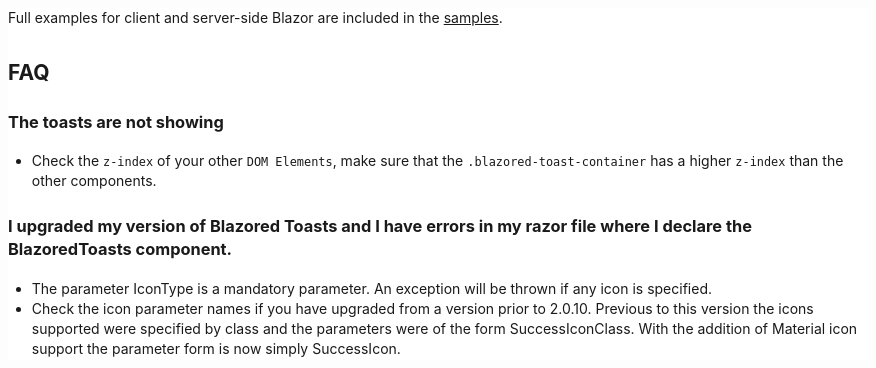 Full examples for client and server-side Blazor are included in the [samples](https://github.com/Blazored/Toast/tree/master/samples).

## FAQ
### The toasts are not showing
- Check the `z-index` of your other `DOM Elements`, make sure that the `.blazored-toast-container` has a higher `z-index` than the other components.
### I upgraded my version of Blazored Toasts and I have errors in my razor file where I declare the BlazoredToasts component.
- The parameter IconType is a mandatory parameter. An exception will be thrown if any icon is specified.
- Check the icon parameter names if you have upgraded from a version prior to 2.0.10. Previous to this version the icons supported were specified by class and the parameters were of the form SuccessIconClass. With the addition of Material icon support the parameter form is now simply SuccessIcon.


